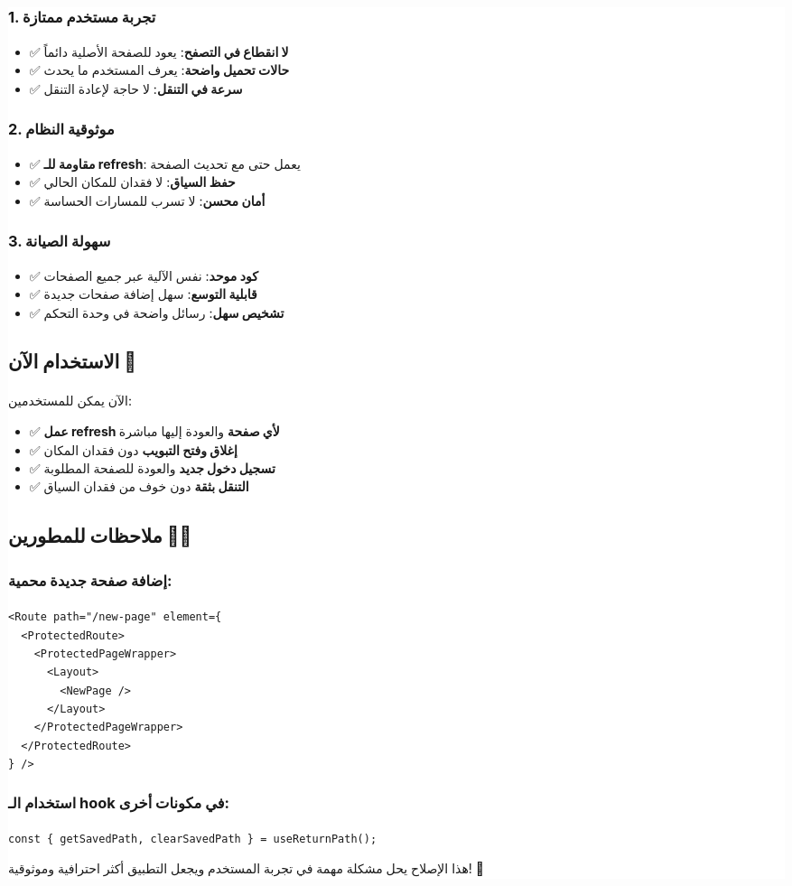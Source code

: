 ### 1. تجربة مستخدم ممتازة
- ✅ **لا انقطاع في التصفح**: يعود للصفحة الأصلية دائماً
- ✅ **حالات تحميل واضحة**: يعرف المستخدم ما يحدث
- ✅ **سرعة في التنقل**: لا حاجة لإعادة التنقل

### 2. موثوقية النظام
- ✅ **مقاومة للـ refresh**: يعمل حتى مع تحديث الصفحة
- ✅ **حفظ السياق**: لا فقدان للمكان الحالي
- ✅ **أمان محسن**: لا تسرب للمسارات الحساسة

### 3. سهولة الصيانة
- ✅ **كود موحد**: نفس الآلية عبر جميع الصفحات
- ✅ **قابلية التوسع**: سهل إضافة صفحات جديدة
- ✅ **تشخيص سهل**: رسائل واضحة في وحدة التحكم

## الاستخدام الآن 📱

الآن يمكن للمستخدمين:
- ✅ **عمل refresh لأي صفحة** والعودة إليها مباشرة
- ✅ **إغلاق وفتح التبويب** دون فقدان المكان
- ✅ **تسجيل دخول جديد** والعودة للصفحة المطلوبة
- ✅ **التنقل بثقة** دون خوف من فقدان السياق

## ملاحظات للمطورين 👨‍💻

### إضافة صفحة جديدة محمية:
```tsx
<Route path="/new-page" element={
  <ProtectedRoute>
    <ProtectedPageWrapper>
      <Layout>
        <NewPage />
      </Layout>
    </ProtectedPageWrapper>
  </ProtectedRoute>
} />
```

### استخدام الـ hook في مكونات أخرى:
```tsx
const { getSavedPath, clearSavedPath } = useReturnPath();
```

هذا الإصلاح يحل مشكلة مهمة في تجربة المستخدم ويجعل التطبيق أكثر احترافية وموثوقية! 🎉

